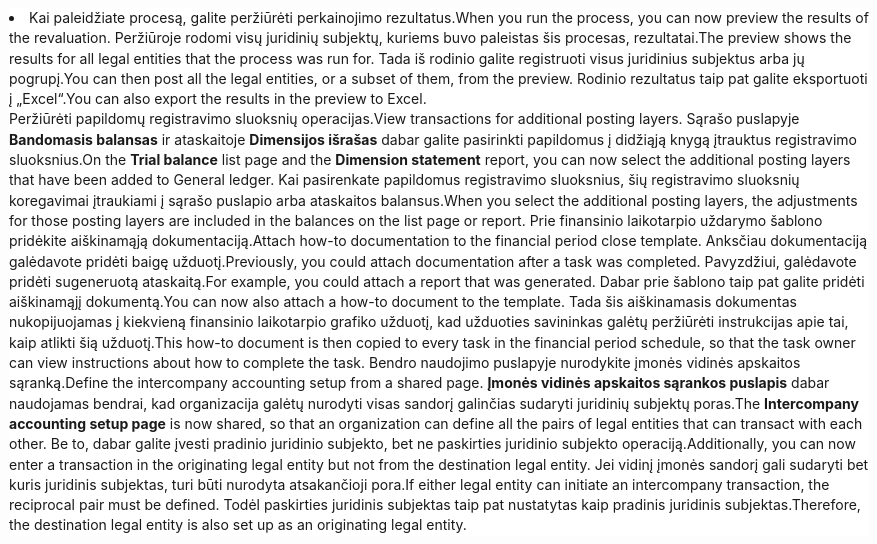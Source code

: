 <li><span data-ttu-id="1151b-252">Kai paleidžiate procesą, galite peržiūrėti perkainojimo rezultatus.</span><span class="sxs-lookup"><span data-stu-id="1151b-252">When you run the process, you can now preview the results of the revaluation.</span></span> <span data-ttu-id="1151b-253">Peržiūroje rodomi visų juridinių subjektų, kuriems buvo paleistas šis procesas, rezultatai.</span><span class="sxs-lookup"><span data-stu-id="1151b-253">The preview shows the results for all legal entities that the process was run for.</span></span> <span data-ttu-id="1151b-254">Tada iš rodinio galite registruoti visus juridinius subjektus arba jų pogrupį.</span><span class="sxs-lookup"><span data-stu-id="1151b-254">You can then post all the legal entities, or a subset of them, from the preview.</span></span> <span data-ttu-id="1151b-255">Rodinio rezultatus taip pat galite eksportuoti į „Excel“.</span><span class="sxs-lookup"><span data-stu-id="1151b-255">You can also export the results in the preview to Excel.</span></span></li>
</ul></td>
</tr>
<tr>
<td><span data-ttu-id="1151b-256">Peržiūrėti papildomų registravimo sluoksnių operacijas.</span><span class="sxs-lookup"><span data-stu-id="1151b-256">View transactions for additional posting layers.</span></span></td>
<td><span data-ttu-id="1151b-257">Sąrašo puslapyje <strong>Bandomasis balansas</strong> ir ataskaitoje <strong>Dimensijos išrašas</strong> dabar galite pasirinkti papildomus į didžiąją knygą įtrauktus registravimo sluoksnius.</span><span class="sxs-lookup"><span data-stu-id="1151b-257">On the <strong>Trial balance</strong> list page and the <strong>Dimension statement</strong> report, you can now select the additional posting layers that have been added to General ledger.</span></span> <span data-ttu-id="1151b-258">Kai pasirenkate papildomus registravimo sluoksnius, šių registravimo sluoksnių koregavimai įtraukiami į sąrašo puslapio arba ataskaitos balansus.</span><span class="sxs-lookup"><span data-stu-id="1151b-258">When you select the additional posting layers, the adjustments for those posting layers are included in the balances on the list page or report.</span></span></td>
</tr>
<tr>
<td><span data-ttu-id="1151b-259">Prie finansinio laikotarpio uždarymo šablono pridėkite aiškinamąją dokumentaciją.</span><span class="sxs-lookup"><span data-stu-id="1151b-259">Attach how-to documentation to the financial period close template.</span></span></td>
<td><span data-ttu-id="1151b-260">Anksčiau dokumentaciją galėdavote pridėti baigę užduotį.</span><span class="sxs-lookup"><span data-stu-id="1151b-260">Previously, you could attach documentation after a task was completed.</span></span> <span data-ttu-id="1151b-261">Pavyzdžiui, galėdavote pridėti sugeneruotą ataskaitą.</span><span class="sxs-lookup"><span data-stu-id="1151b-261">For example, you could attach a report that was generated.</span></span> <span data-ttu-id="1151b-262">Dabar prie šablono taip pat galite pridėti aiškinamąjį dokumentą.</span><span class="sxs-lookup"><span data-stu-id="1151b-262">You can now also attach a how-to document to the template.</span></span> <span data-ttu-id="1151b-263">Tada šis aiškinamasis dokumentas nukopijuojamas į kiekvieną finansinio laikotarpio grafiko užduotį, kad užduoties savininkas galėtų peržiūrėti instrukcijas apie tai, kaip atlikti šią užduotį.</span><span class="sxs-lookup"><span data-stu-id="1151b-263">This how-to document is then copied to every task in the financial period schedule, so that the task owner can view instructions about how to complete the task.</span></span></td>
</tr>
<tr>
<td><span data-ttu-id="1151b-264">Bendro naudojimo puslapyje nurodykite įmonės vidinės apskaitos sąranką.</span><span class="sxs-lookup"><span data-stu-id="1151b-264">Define the intercompany accounting setup from a shared page.</span></span></td>
<td><span data-ttu-id="1151b-265"><strong>Įmonės vidinės apskaitos sąrankos puslapis</strong> dabar naudojamas bendrai, kad organizacija galėtų nurodyti visas sandorį galinčias sudaryti juridinių subjektų poras.</span><span class="sxs-lookup"><span data-stu-id="1151b-265">The <strong>Intercompany accounting setup page</strong> is now shared, so that an organization can define all the pairs of legal entities that can transact with each other.</span></span> <span data-ttu-id="1151b-266">Be to, dabar galite įvesti pradinio juridinio subjekto, bet ne paskirties juridinio subjekto operaciją.</span><span class="sxs-lookup"><span data-stu-id="1151b-266">Additionally, you can now enter a transaction in the originating legal entity but not from the destination legal entity.</span></span> <span data-ttu-id="1151b-267">Jei vidinį įmonės sandorį gali sudaryti bet kuris juridinis subjektas, turi būti nurodyta atsakančioji pora.</span><span class="sxs-lookup"><span data-stu-id="1151b-267">If either legal entity can initiate an intercompany transaction, the reciprocal pair must be defined.</span></span> <span data-ttu-id="1151b-268">Todėl paskirties juridinis subjektas taip pat nustatytas kaip pradinis juridinis subjektas.</span><span class="sxs-lookup"><span data-stu-id="1151b-268">Therefore, the destination legal entity is also set up as an originating legal entity.</span></span></td>
</tr>
<tr>